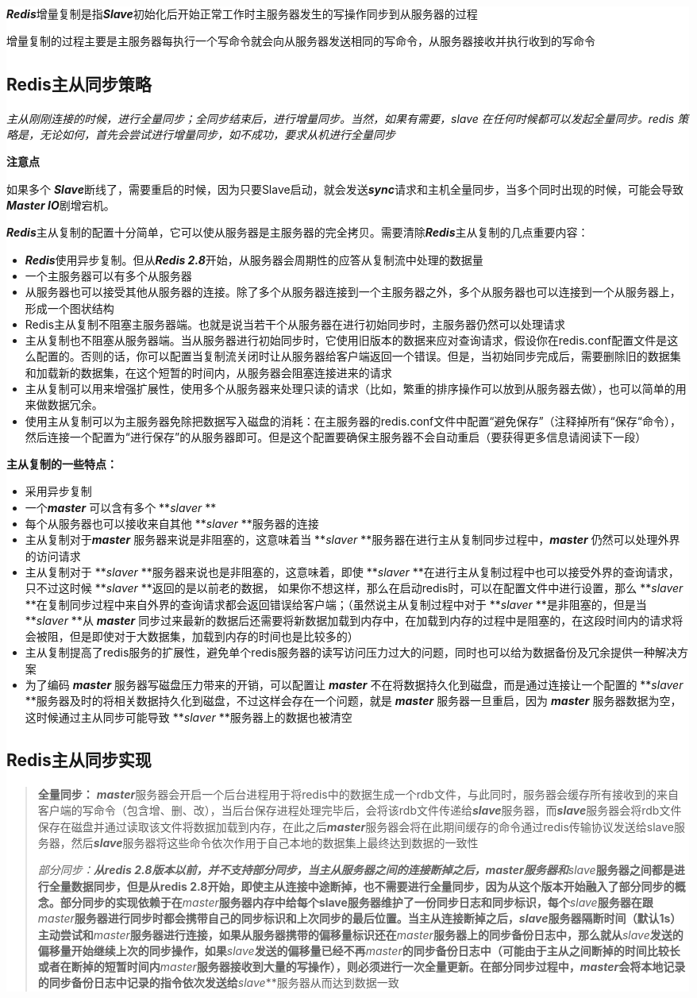 ***Redis***增量复制是指***Slave***初始化后开始正常工作时主服务器发生的写操作同步到从服务器的过程

增量复制的过程主要是主服务器每执行一个写命令就会向从服务器发送相同的写命令，从服务器接收并执行收到的写命令

## Redis主从同步策略

*主从刚刚连接的时候，进行全量同步；全同步结束后，进行增量同步。当然，如果有需要，slave 在任何时候都可以发起全量同步。redis 策略是，无论如何，首先会尝试进行增量同步，如不成功，要求从机进行全量同步*

**注意点**

如果多个 ***Slave***断线了，需要重启的时候，因为只要Slave启动，就会发送***sync***请求和主机全量同步，当多个同时出现的时候，可能会导致***Master IO***剧增宕机。

***Redis***主从复制的配置十分简单，它可以使从服务器是主服务器的完全拷贝。需要清除***Redis***主从复制的几点重要内容：

- ***Redis***使用异步复制。但从***Redis 2.8***开始，从服务器会周期性的应答从复制流中处理的数据量
- 一个主服务器可以有多个从服务器
- 从服务器也可以接受其他从服务器的连接。除了多个从服务器连接到一个主服务器之外，多个从服务器也可以连接到一个从服务器上，形成一个图状结构
- Redis主从复制不阻塞主服务器端。也就是说当若干个从服务器在进行初始同步时，主服务器仍然可以处理请求
- 主从复制也不阻塞从服务器端。当从服务器进行初始同步时，它使用旧版本的数据来应对查询请求，假设你在redis.conf配置文件是这么配置的。否则的话，你可以配置当复制流关闭时让从服务器给客户端返回一个错误。但是，当初始同步完成后，需要删除旧的数据集和加载新的数据集，在这个短暂的时间内，从服务器会阻塞连接进来的请求
- 主从复制可以用来增强扩展性，使用多个从服务器来处理只读的请求（比如，繁重的排序操作可以放到从服务器去做），也可以简单的用来做数据冗余。
- 使用主从复制可以为主服务器免除把数据写入磁盘的消耗：在主服务器的redis.conf文件中配置“避免保存”（注释掉所有“保存“命令），然后连接一个配置为“进行保存”的从服务器即可。但是这个配置要确保主服务器不会自动重启（要获得更多信息请阅读下一段）

**主从复制的一些特点：**

- 采用异步复制
- 一个***master*** 可以含有多个  ***slaver* **
- 每个从服务器也可以接收来自其他  ***slaver* **服务器的连接
- 主从复制对于***master*** 服务器来说是非阻塞的，这意味着当  ***slaver* **服务器在进行主从复制同步过程中，***master*** 仍然可以处理外界的访问请求
- 主从复制对于  ***slaver* **服务器来说也是非阻塞的，这意味着，即使  ***slaver* **在进行主从复制过程中也可以接受外界的查询请求，只不过这时候  ***slaver* **返回的是以前老的数据， 如果你不想这样，那么在启动redis时，可以在配置文件中进行设置，那么  ***slaver* **在复制同步过程中来自外界的查询请求都会返回错误给客户端；（虽然说主从复制过程中对于  ***slaver* **是非阻塞的，但是当  ***slaver* **从 ***master*** 同步过来最新的数据后还需要将新数据加载到内存中，在加载到内存的过程中是阻塞的，在这段时间内的请求将会被阻，但是即使对于大数据集，加载到内存的时间也是比较多的）
- 主从复制提高了redis服务的扩展性，避免单个redis服务器的读写访问压力过大的问题，同时也可以给为数据备份及冗余提供一种解决方案
- 为了编码 ***master*** 服务器写磁盘压力带来的开销，可以配置让 ***master*** 不在将数据持久化到磁盘，而是通过连接让一个配置的  ***slaver* **服务器及时的将相关数据持久化到磁盘，不过这样会存在一个问题，就是 ***master*** 服务器一旦重启，因为 ***master*** 服务器数据为空，这时候通过主从同步可能导致  ***slaver* **服务器上的数据也被清空

## Redis主从同步实现

> **全量同步：** ***master***服务器会开启一个后台进程用于将redis中的数据生成一个rdb文件，与此同时，服务器会缓存所有接收到的来自客户端的写命令（包含增、删、改），当后台保存进程处理完毕后，会将该rdb文件传递给***slave***服务器，而***slave***服务器会将rdb文件保存在磁盘并通过读取该文件将数据加载到内存，在此之后***master***服务器会将在此期间缓存的命令通过redis传输协议发送给slave服务器，然后***slave***服务器将这些命令依次作用于自己本地的数据集上最终达到数据的一致性
>
> **部分同步：**从redis 2.8版本以前，并不支持部分同步，当主从服务器之间的连接断掉之后，***master***服务器和***slave***服务器之间都是进行全量数据同步，但是从redis 2.8开始，即使主从连接中途断掉，也不需要进行全量同步，因为从这个版本开始融入了部分同步的概念。部分同步的实现依赖于在***master***服务器内存中给每个slave服务器维护了一份同步日志和同步标识，每个***slave***服务器在跟***master***服务器进行同步时都会携带自己的同步标识和上次同步的最后位置。当主从连接断掉之后，***slave***服务器隔断时间（默认1s）主动尝试和***master***服务器进行连接，如果从服务器携带的偏移量标识还在***master***服务器上的同步备份日志中，那么就从***slave***发送的偏移量开始继续上次的同步操作，如果***slave***发送的偏移量已经不再***master***的同步备份日志中（可能由于主从之间断掉的时间比较长或者在断掉的短暂时间内***master***服务器接收到大量的写操作），则必须进行一次全量更新。在部分同步过程中，***master***会将本地记录的同步备份日志中记录的指令依次发送给***slave***服务器从而达到数据一致
